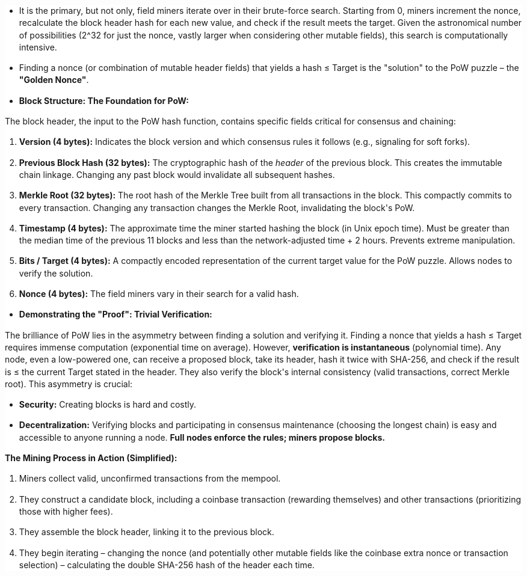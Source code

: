 *   It is the primary, but not only, field miners iterate over in their brute-force search. Starting from 0, miners increment the nonce, recalculate the block header hash for each new value, and check if the result meets the target. Given the astronomical number of possibilities (2^32 for just the nonce, vastly larger when considering other mutable fields), this search is computationally intensive.

*   Finding a nonce (or combination of mutable header fields) that yields a hash ≤ Target is the "solution" to the PoW puzzle – the **"Golden Nonce"**.

*   **Block Structure: The Foundation for PoW:**

The block header, the input to the PoW hash function, contains specific fields critical for consensus and chaining:

1.  **Version (4 bytes):** Indicates the block version and which consensus rules it follows (e.g., signaling for soft forks).

2.  **Previous Block Hash (32 bytes):** The cryptographic hash of the *header* of the previous block. This creates the immutable chain linkage. Changing any past block would invalidate all subsequent hashes.

3.  **Merkle Root (32 bytes):** The root hash of the Merkle Tree built from all transactions in the block. This compactly commits to every transaction. Changing any transaction changes the Merkle Root, invalidating the block's PoW.

4.  **Timestamp (4 bytes):** The approximate time the miner started hashing the block (in Unix epoch time). Must be greater than the median time of the previous 11 blocks and less than the network-adjusted time + 2 hours. Prevents extreme manipulation.

5.  **Bits / Target (4 bytes):** A compactly encoded representation of the current target value for the PoW puzzle. Allows nodes to verify the solution.

6.  **Nonce (4 bytes):** The field miners vary in their search for a valid hash.

*   **Demonstrating the "Proof": Trivial Verification:**

The brilliance of PoW lies in the asymmetry between finding a solution and verifying it. Finding a nonce that yields a hash ≤ Target requires immense computation (exponential time on average). However, **verification is instantaneous** (polynomial time). Any node, even a low-powered one, can receive a proposed block, take its header, hash it twice with SHA-256, and check if the result is ≤ the current Target stated in the header. They also verify the block's internal consistency (valid transactions, correct Merkle root). This asymmetry is crucial:

*   **Security:** Creating blocks is hard and costly.

*   **Decentralization:** Verifying blocks and participating in consensus maintenance (choosing the longest chain) is easy and accessible to anyone running a node. **Full nodes enforce the rules; miners propose blocks.**

**The Mining Process in Action (Simplified):**

1.  Miners collect valid, unconfirmed transactions from the mempool.

2.  They construct a candidate block, including a coinbase transaction (rewarding themselves) and other transactions (prioritizing those with higher fees).

3.  They assemble the block header, linking it to the previous block.

4.  They begin iterating – changing the nonce (and potentially other mutable fields like the coinbase extra nonce or transaction selection) – calculating the double SHA-256 hash of the header each time.
